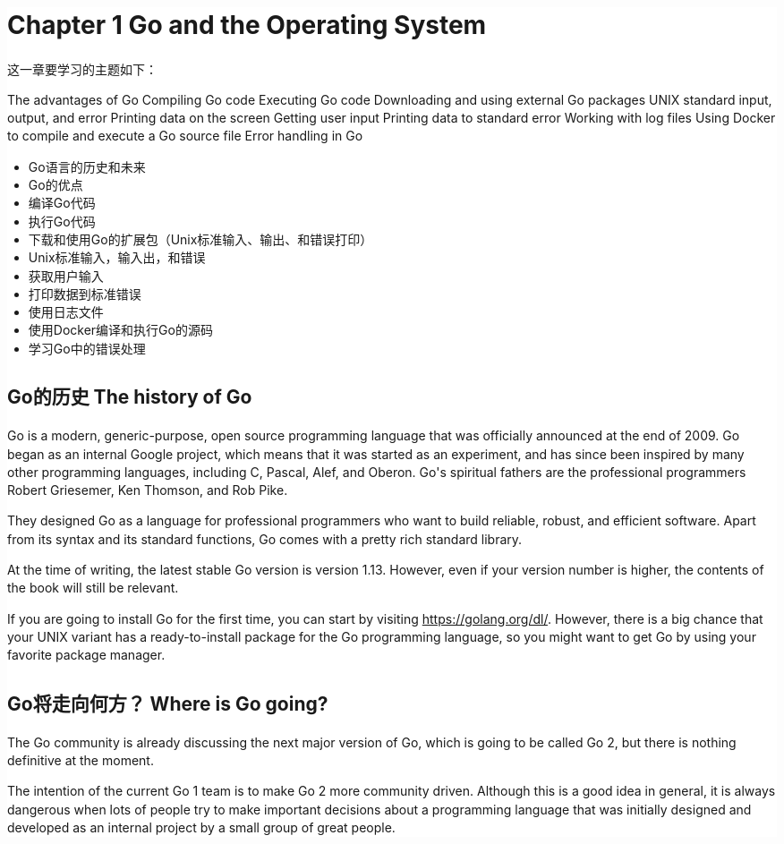 # Chapter 1 Go and the Operating System

这一章要学习的主题如下：

The advantages of Go
Compiling Go code
Executing Go code
Downloading and using external Go packages UNIX standard input, output, and error Printing data on the screen
Getting user input
Printing data to standard error
Working with log files
Using Docker to compile and execute a Go source file Error handling in Go

- Go语言的历史和未来
- Go的优点
- 编译Go代码
- 执行Go代码
- 下载和使用Go的扩展包（Unix标准输入、输出、和错误打印）
- Unix标准输入，输入出，和错误
- 获取用户输入
- 打印数据到标准错误
- 使用日志文件
- 使用Docker编译和执行Go的源码
- 学习Go中的错误处理

## Go的历史 The history of Go 
Go is a modern, generic-purpose, open source programming language that was officially announced at the end of 2009. Go began as an internal Google project, which means that it was started as an experiment, and has since been inspired by many other programming languages, including C, Pascal, Alef, and Oberon. Go's spiritual fathers are the professional programmers Robert Griesemer, Ken Thomson, and Rob Pike.

They designed Go as a language for professional programmers who want to build reliable, robust, and efficient software. Apart from its syntax and its standard functions, Go comes with a pretty rich standard library.

At the time of writing, the latest stable Go version is version 1.13. However, even if your version number is higher, the contents of the book will still be relevant.

If you are going to install Go for the first time, you can start by visiting https://golang.org/dl/. However, there is a big chance that your UNIX variant has a ready-to-install package for the Go programming language, so you might want to get Go by using your favorite package manager.


## Go将走向何方？ Where is Go going?
The Go community is already discussing the next major version of Go, which is going to be called Go 2, but there is nothing definitive at the moment.

The intention of the current Go 1 team is to make Go 2 more community driven. Although this is a good idea in general, it is always dangerous when lots of people try to make important decisions about a programming language that was initially designed and developed as an internal project by a small group of great people.
